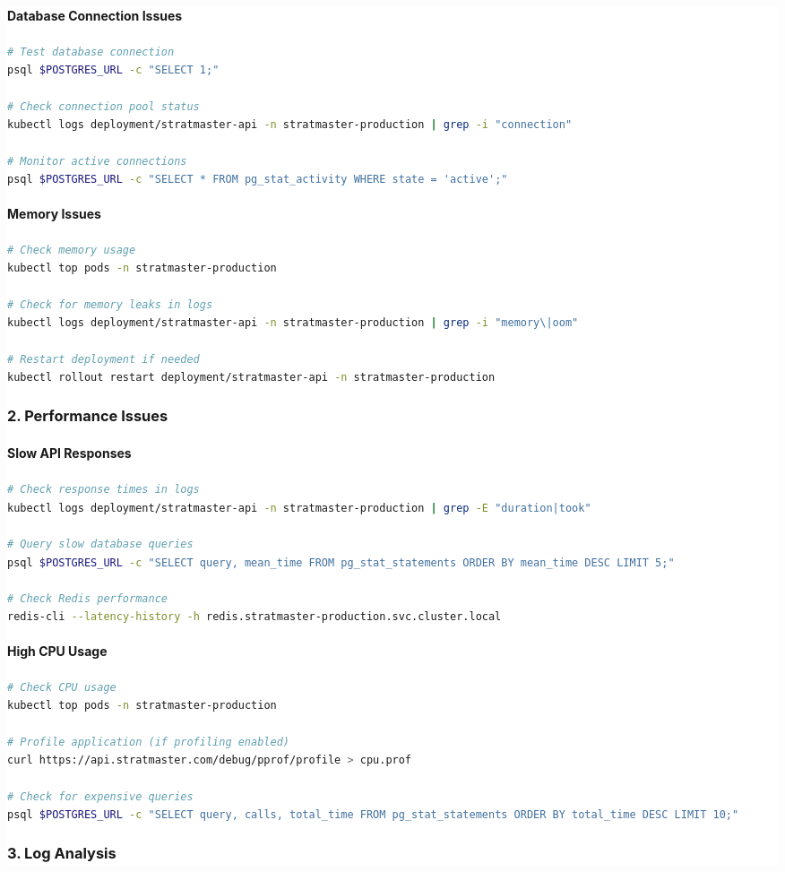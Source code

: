 #### Database Connection Issues
```bash
# Test database connection
psql $POSTGRES_URL -c "SELECT 1;"

# Check connection pool status
kubectl logs deployment/stratmaster-api -n stratmaster-production | grep -i "connection"

# Monitor active connections
psql $POSTGRES_URL -c "SELECT * FROM pg_stat_activity WHERE state = 'active';"
```

#### Memory Issues
```bash
# Check memory usage
kubectl top pods -n stratmaster-production

# Check for memory leaks in logs
kubectl logs deployment/stratmaster-api -n stratmaster-production | grep -i "memory\|oom"

# Restart deployment if needed
kubectl rollout restart deployment/stratmaster-api -n stratmaster-production
```

### 2. Performance Issues

#### Slow API Responses
```bash
# Check response times in logs
kubectl logs deployment/stratmaster-api -n stratmaster-production | grep -E "duration|took"

# Query slow database queries
psql $POSTGRES_URL -c "SELECT query, mean_time FROM pg_stat_statements ORDER BY mean_time DESC LIMIT 5;"

# Check Redis performance
redis-cli --latency-history -h redis.stratmaster-production.svc.cluster.local
```

#### High CPU Usage
```bash
# Check CPU usage
kubectl top pods -n stratmaster-production

# Profile application (if profiling enabled)
curl https://api.stratmaster.com/debug/pprof/profile > cpu.prof

# Check for expensive queries
psql $POSTGRES_URL -c "SELECT query, calls, total_time FROM pg_stat_statements ORDER BY total_time DESC LIMIT 10;"
```

### 3. Log Analysis
